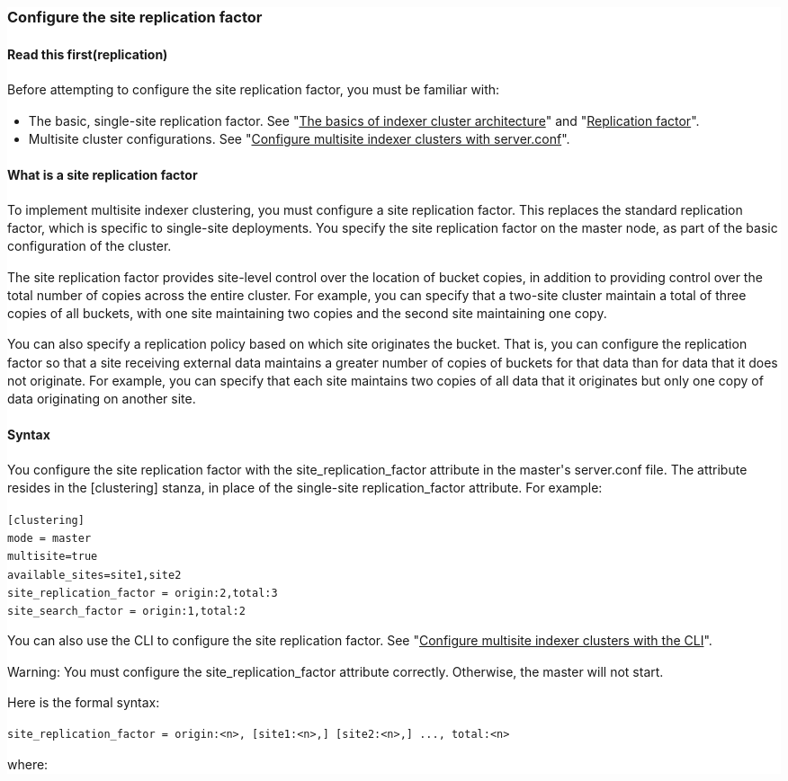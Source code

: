 ### Configure the site replication factor

#### Read this first(replication)

Before attempting to configure the site replication factor, you must be familiar with:

* The basic, single-site replication factor. See "[The basics of indexer cluster architecture](http://docs.splunk.com/Documentation/Splunk/7.1.0/Indexer/Basicclusterarchitecture)" and "[Replication factor](http://docs.splunk.com/Documentation/Splunk/7.1.0/Indexer/Thereplicationfactor)".
* Multisite cluster configurations. See "[Configure multisite indexer clusters with server.conf](http://docs.splunk.com/Documentation/Splunk/7.1.0/Indexer/Multisiteconffile)".

#### What is a site replication factor

To implement multisite indexer clustering, you must configure a site replication factor. This replaces the standard replication factor, which is specific to single-site deployments. You specify the site replication factor on the master node, as part of the basic configuration of the cluster.

The site replication factor provides site-level control over the location of bucket copies, in addition to providing control over the total number of copies across the entire cluster. For example, you can specify that a two-site cluster maintain a total of three copies of all buckets, with one site maintaining two copies and the second site maintaining one copy.

You can also specify a replication policy based on which site originates the bucket. That is, you can configure the replication factor so that a site receiving external data maintains a greater number of copies of buckets for that data than for data that it does not originate. For example, you can specify that each site maintains two copies of all data that it originates but only one copy of data originating on another site.

#### Syntax

You configure the site replication factor with the site_replication_factor attribute in the master's server.conf file. The attribute resides in the [clustering] stanza, in place of the single-site replication_factor attribute. For example:

```properties
[clustering]
mode = master
multisite=true
available_sites=site1,site2
site_replication_factor = origin:2,total:3
site_search_factor = origin:1,total:2
```

You can also use the CLI to configure the site replication factor. See "[Configure multisite indexer clusters with the CLI](http://docs.splunk.com/Documentation/Splunk/7.1.0/Indexer/MultisiteCLI)".

Warning: You must configure the site_replication_factor attribute correctly. Otherwise, the master will not start.

Here is the formal syntax:

```properties
site_replication_factor = origin:<n>, [site1:<n>,] [site2:<n>,] ..., total:<n>
```

where:
